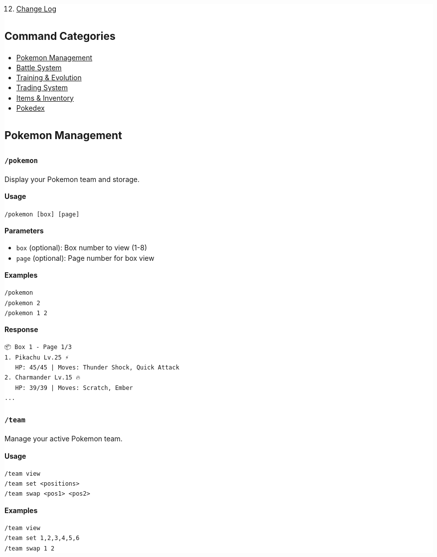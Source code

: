 12. [Change Log](#change-log)

## Command Categories

- [Pokemon Management](#pokemon-management)
- [Battle System](#battle-system)
- [Training & Evolution](#training--evolution)
- [Trading System](#trading-system)
- [Items & Inventory](#items--inventory)
- [Pokedex](#pokedex)

## Pokemon Management

### `/pokemon`
Display your Pokemon team and storage.

**Usage**
```
/pokemon [box] [page]
```

**Parameters**
- `box` (optional): Box number to view (1-8)
- `page` (optional): Page number for box view

**Examples**
```
/pokemon
/pokemon 2
/pokemon 1 2
```

**Response**
```
📦 Box 1 - Page 1/3
1. Pikachu Lv.25 ⚡ 
   HP: 45/45 | Moves: Thunder Shock, Quick Attack
2. Charmander Lv.15 🔥
   HP: 39/39 | Moves: Scratch, Ember
...
```

### `/team`
Manage your active Pokemon team.

**Usage**
```
/team view
/team set <positions>
/team swap <pos1> <pos2>
```

**Examples**
```
/team view
/team set 1,2,3,4,5,6
/team swap 1 2
```
